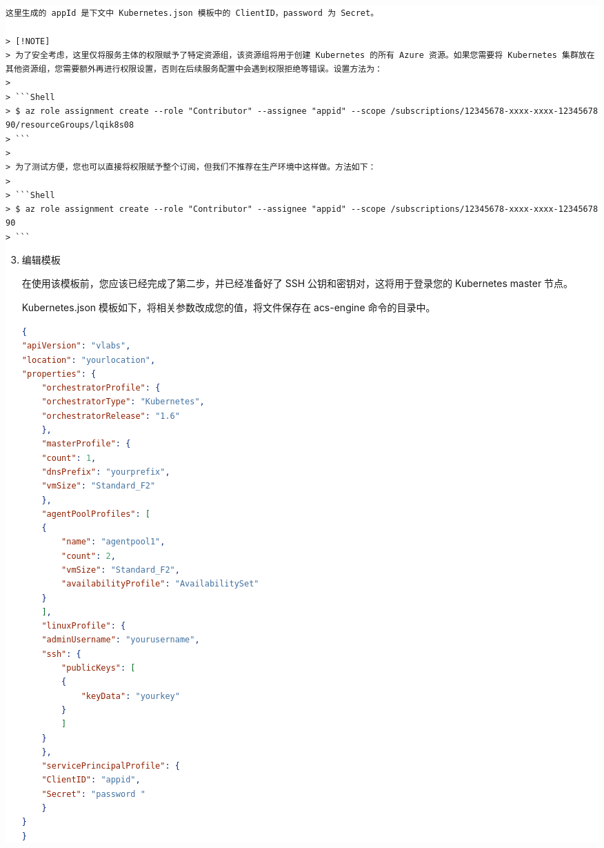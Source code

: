     这里生成的 appId 是下文中 Kubernetes.json 模板中的 ClientID，password 为 Secret。

    > [!NOTE]
    > 为了安全考虑，这里仅将服务主体的权限赋予了特定资源组，该资源组将用于创建 Kubernetes 的所有 Azure 资源。如果您需要将 Kubernetes 集群放在其他资源组，您需要额外再进行权限设置，否则在后续服务配置中会遇到权限拒绝等错误。设置方法为：
    > 
    > ```Shell
    > $ az role assignment create --role "Contributor" --assignee "appid" --scope /subscriptions/12345678-xxxx-xxxx-1234567890/resourceGroups/lqik8s08
    > ```
    > 
    > 为了测试方便，您也可以直接将权限赋予整个订阅，但我们不推荐在生产环境中这样做。方法如下：
    > 
    > ```Shell
    > $ az role assignment create --role "Contributor" --assignee "appid" --scope /subscriptions/12345678-xxxx-xxxx-1234567890
    > ```

3. 编辑模板

    在使用该模板前，您应该已经完成了第二步，并已经准备好了 SSH 公钥和密钥对，这将用于登录您的 Kubernetes master 节点。

    Kubernetes.json 模板如下，将相关参数改成您的值，将文件保存在 acs-engine 命令的目录中。

    ```json
    {
    "apiVersion": "vlabs",
    "location": "yourlocation",
    "properties": {
        "orchestratorProfile": {
        "orchestratorType": "Kubernetes",
        "orchestratorRelease": "1.6"
        },
        "masterProfile": {
        "count": 1,
        "dnsPrefix": "yourprefix",
        "vmSize": "Standard_F2"
        },
        "agentPoolProfiles": [
        {
            "name": "agentpool1",
            "count": 2,
            "vmSize": "Standard_F2",
            "availabilityProfile": "AvailabilitySet"
        }
        ],
        "linuxProfile": {
        "adminUsername": "yourusername",
        "ssh": {
            "publicKeys": [
            {
                "keyData": "yourkey"
            }
            ]
        }
        },
        "servicePrincipalProfile": {
        "ClientID": "appid",
        "Secret": "password "
        }
    }
    }
    ```
